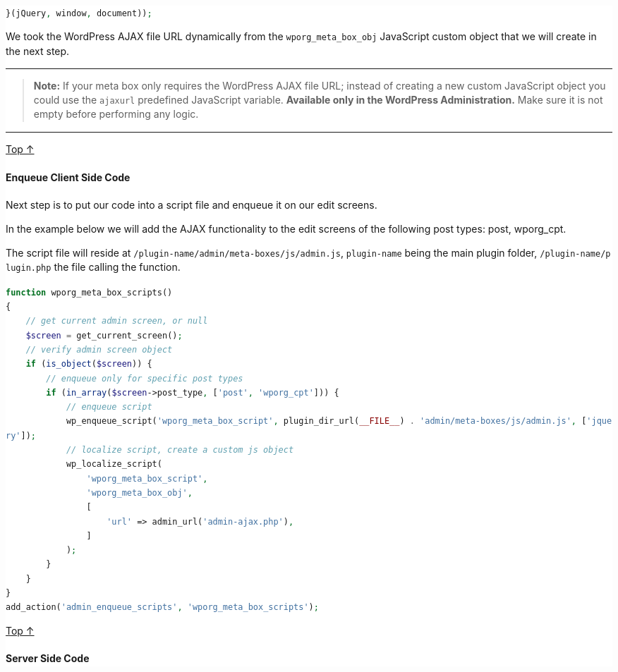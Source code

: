 ```php
}(jQuery, window, document));
```

We took the WordPress AJAX file URL dynamically from the `wporg_meta_box_obj` JavaScript custom object that we will create in the next step.

---
> **Note:** If your meta box only requires the WordPress AJAX file URL; instead of creating a new custom JavaScript object you could use the `ajaxurl` predefined JavaScript variable.
> **Available only in the WordPress Administration.** Make sure it is not empty before performing any logic.
---

[Top ↑](https://developer.wordpress.org/plugins/metadata/custom-meta-boxes/#top)

#### Enqueue Client Side Code 

Next step is to put our code into a script file and enqueue it on our edit screens.

In the example below we will add the AJAX functionality to the edit screens of the following post types: post, wporg_cpt.

The script file will reside at `/plugin-name/admin/meta-boxes/js/admin.js`,
`plugin-name` being the main plugin folder,
`/plugin-name/plugin.php` the file calling the function.

```php
function wporg_meta_box_scripts()
{
    // get current admin screen, or null
    $screen = get_current_screen();
    // verify admin screen object
    if (is_object($screen)) {
        // enqueue only for specific post types
        if (in_array($screen->post_type, ['post', 'wporg_cpt'])) {
            // enqueue script
            wp_enqueue_script('wporg_meta_box_script', plugin_dir_url(__FILE__) . 'admin/meta-boxes/js/admin.js', ['jquery']);
            // localize script, create a custom js object
            wp_localize_script(
                'wporg_meta_box_script',
                'wporg_meta_box_obj',
                [
                    'url' => admin_url('admin-ajax.php'),
                ]
            );
        }
    }
}
add_action('admin_enqueue_scripts', 'wporg_meta_box_scripts');
```

[Top ↑](https://developer.wordpress.org/plugins/metadata/custom-meta-boxes/#top)

#### Server Side Code 
